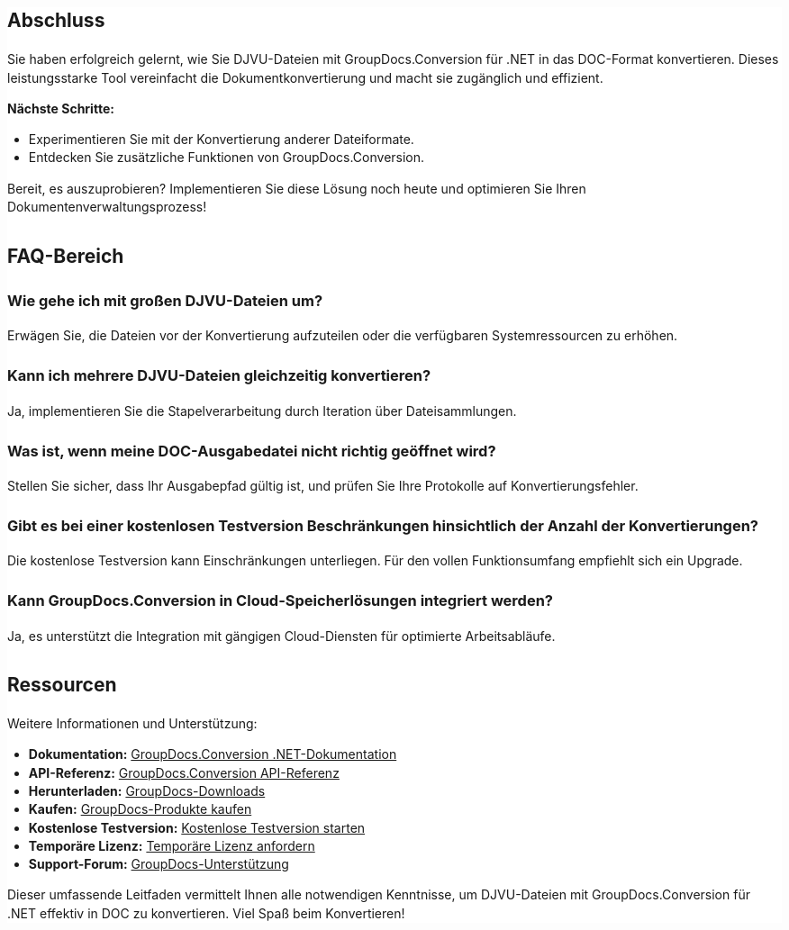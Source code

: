 ## Abschluss

Sie haben erfolgreich gelernt, wie Sie DJVU-Dateien mit GroupDocs.Conversion für .NET in das DOC-Format konvertieren. Dieses leistungsstarke Tool vereinfacht die Dokumentkonvertierung und macht sie zugänglich und effizient. 

**Nächste Schritte:**
- Experimentieren Sie mit der Konvertierung anderer Dateiformate.
- Entdecken Sie zusätzliche Funktionen von GroupDocs.Conversion.

Bereit, es auszuprobieren? Implementieren Sie diese Lösung noch heute und optimieren Sie Ihren Dokumentenverwaltungsprozess!

## FAQ-Bereich

### Wie gehe ich mit großen DJVU-Dateien um?
Erwägen Sie, die Dateien vor der Konvertierung aufzuteilen oder die verfügbaren Systemressourcen zu erhöhen.

### Kann ich mehrere DJVU-Dateien gleichzeitig konvertieren?
Ja, implementieren Sie die Stapelverarbeitung durch Iteration über Dateisammlungen.

### Was ist, wenn meine DOC-Ausgabedatei nicht richtig geöffnet wird?
Stellen Sie sicher, dass Ihr Ausgabepfad gültig ist, und prüfen Sie Ihre Protokolle auf Konvertierungsfehler.

### Gibt es bei einer kostenlosen Testversion Beschränkungen hinsichtlich der Anzahl der Konvertierungen?
Die kostenlose Testversion kann Einschränkungen unterliegen. Für den vollen Funktionsumfang empfiehlt sich ein Upgrade.

### Kann GroupDocs.Conversion in Cloud-Speicherlösungen integriert werden?
Ja, es unterstützt die Integration mit gängigen Cloud-Diensten für optimierte Arbeitsabläufe.

## Ressourcen
Weitere Informationen und Unterstützung:
- **Dokumentation:** [GroupDocs.Conversion .NET-Dokumentation](https://docs.groupdocs.com/conversion/net/)
- **API-Referenz:** [GroupDocs.Conversion API-Referenz](https://reference.groupdocs.com/conversion/net/)
- **Herunterladen:** [GroupDocs-Downloads](https://releases.groupdocs.com/conversion/net/)
- **Kaufen:** [GroupDocs-Produkte kaufen](https://purchase.groupdocs.com/buy)
- **Kostenlose Testversion:** [Kostenlose Testversion starten](https://releases.groupdocs.com/conversion/net/)
- **Temporäre Lizenz:** [Temporäre Lizenz anfordern](https://purchase.groupdocs.com/temporary-license/)
- **Support-Forum:** [GroupDocs-Unterstützung](https://forum.groupdocs.com/c/conversion/10)

Dieser umfassende Leitfaden vermittelt Ihnen alle notwendigen Kenntnisse, um DJVU-Dateien mit GroupDocs.Conversion für .NET effektiv in DOC zu konvertieren. Viel Spaß beim Konvertieren!
